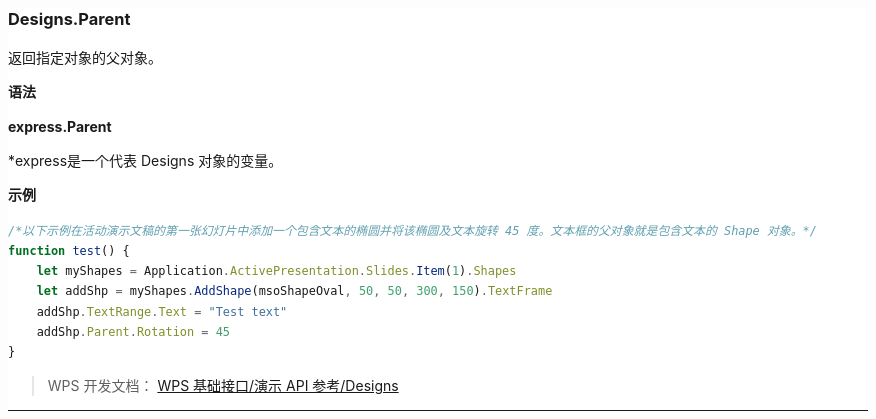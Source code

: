 ### Designs.Parent

返回指定对象的父对象。

**语法**

**express.Parent**

\*express是一个代表 Designs 对象的变量。

**示例**

``` JavaScript
/*以下示例在活动演示文稿的第一张幻灯片中添加一个包含文本的椭圆并将该椭圆及文本旋转 45 度。文本框的父对象就是包含文本的 Shape 对象。*/
function test() {
    let myShapes = Application.ActivePresentation.Slides.Item(1).Shapes
    let addShp = myShapes.AddShape(msoShapeOval, 50, 50, 300, 150).TextFrame
    addShp.TextRange.Text = "Test text"
    addShp.Parent.Rotation = 45
}
```

> WPS 开发文档： [WPS 基础接口/演示 API 参考/Designs](https://qn.cache.wpscdn.cn/encs/doc/office_v19/index.htm)

------------------------------------------------------------------------
